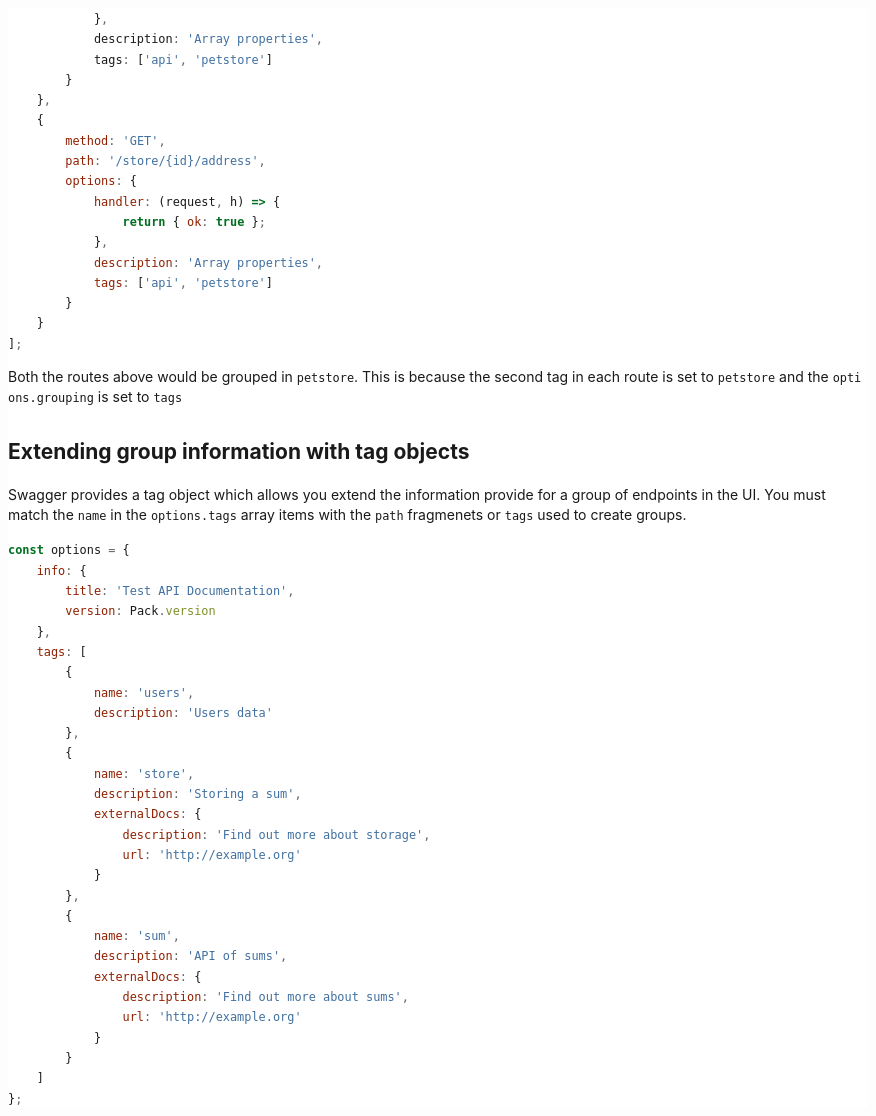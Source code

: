 ```javascript
            },
            description: 'Array properties',
            tags: ['api', 'petstore']
        }
    },
    {
        method: 'GET',
        path: '/store/{id}/address',
        options: {
            handler: (request, h) => {
                return { ok: true };
            },
            description: 'Array properties',
            tags: ['api', 'petstore']
        }
    }
];
```

Both the routes above would be grouped in `petstore`. This is because the second tag in each route is set to `petstore` and
the `options.grouping` is set to `tags`

## Extending group information with tag objects

Swagger provides a tag object which allows you extend the information provide for a group of endpoints in the UI.
You must match the `name` in the `options.tags` array items with the `path` fragmenets or `tags` used to create groups.

```javascript
const options = {
    info: {
        title: 'Test API Documentation',
        version: Pack.version
    },
    tags: [
        {
            name: 'users',
            description: 'Users data'
        },
        {
            name: 'store',
            description: 'Storing a sum',
            externalDocs: {
                description: 'Find out more about storage',
                url: 'http://example.org'
            }
        },
        {
            name: 'sum',
            description: 'API of sums',
            externalDocs: {
                description: 'Find out more about sums',
                url: 'http://example.org'
            }
        }
    ]
};
```
